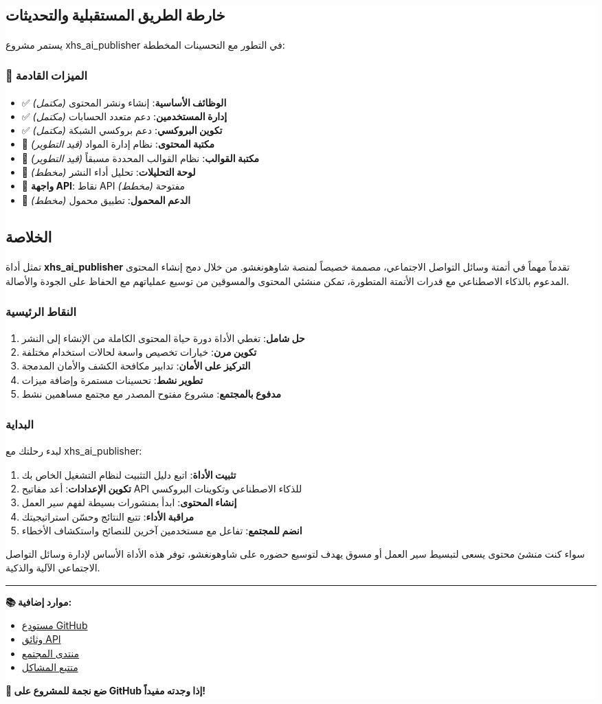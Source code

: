 ## خارطة الطريق المستقبلية والتحديثات

يستمر مشروع xhs_ai_publisher في التطور مع التحسينات المخططة:

### 🚀 الميزات القادمة

- ✅ **الوظائف الأساسية**: إنشاء ونشر المحتوى *(مكتمل)*
- ✅ **إدارة المستخدمين**: دعم متعدد الحسابات *(مكتمل)*
- ✅ **تكوين البروكسي**: دعم بروكسي الشبكة *(مكتمل)*
- 🔄 **مكتبة المحتوى**: نظام إدارة المواد *(قيد التطوير)*
- 🔄 **مكتبة القوالب**: نظام القوالب المحددة مسبقاً *(قيد التطوير)*
- 🔄 **لوحة التحليلات**: تحليل أداء النشر *(مخطط)*
- 🔄 **واجهة API**: نقاط API مفتوحة *(مخطط)*
- 🔄 **الدعم المحمول**: تطبيق محمول *(مخطط)*

## الخلاصة

تمثل أداة **xhs_ai_publisher** تقدماً مهماً في أتمتة وسائل التواصل الاجتماعي، مصممة خصيصاً لمنصة شاوهونغشو. من خلال دمج إنشاء المحتوى المدعوم بالذكاء الاصطناعي مع قدرات الأتمتة المتطورة، تمكن منشئي المحتوى والمسوقين من توسيع عملياتهم مع الحفاظ على الجودة والأصالة.

### النقاط الرئيسية

1. **حل شامل**: تغطي الأداة دورة حياة المحتوى الكاملة من الإنشاء إلى النشر
2. **تكوين مرن**: خيارات تخصيص واسعة لحالات استخدام مختلفة
3. **التركيز على الأمان**: تدابير مكافحة الكشف والأمان المدمجة
4. **تطوير نشط**: تحسينات مستمرة وإضافة ميزات
5. **مدفوع بالمجتمع**: مشروع مفتوح المصدر مع مجتمع مساهمين نشط

### البداية

لبدء رحلتك مع xhs_ai_publisher:

1. **تثبيت الأداة**: اتبع دليل التثبيت لنظام التشغيل الخاص بك
2. **تكوين الإعدادات**: أعد مفاتيح API للذكاء الاصطناعي وتكوينات البروكسي
3. **إنشاء المحتوى**: ابدأ بمنشورات بسيطة لفهم سير العمل
4. **مراقبة الأداء**: تتبع النتائج وحسّن استراتيجيتك
5. **انضم للمجتمع**: تفاعل مع مستخدمين آخرين للنصائح واستكشاف الأخطاء

سواء كنت منشئ محتوى يسعى لتبسيط سير العمل أو مسوق يهدف لتوسيع حضوره على شاوهونغشو، توفر هذه الأداة الأساس لإدارة وسائل التواصل الاجتماعي الآلية والذكية.

---

**📚 موارد إضافية:**
- [مستودع GitHub](https://github.com/BetaStreetOmnis/xhs_ai_publisher)
- [وثائق API](https://github.com/BetaStreetOmnis/xhs_ai_publisher/wiki)
- [منتدى المجتمع](https://github.com/BetaStreetOmnis/xhs_ai_publisher/discussions)
- [متتبع المشاكل](https://github.com/BetaStreetOmnis/xhs_ai_publisher/issues)

**🌟 ضع نجمة للمشروع على GitHub إذا وجدته مفيداً!**
